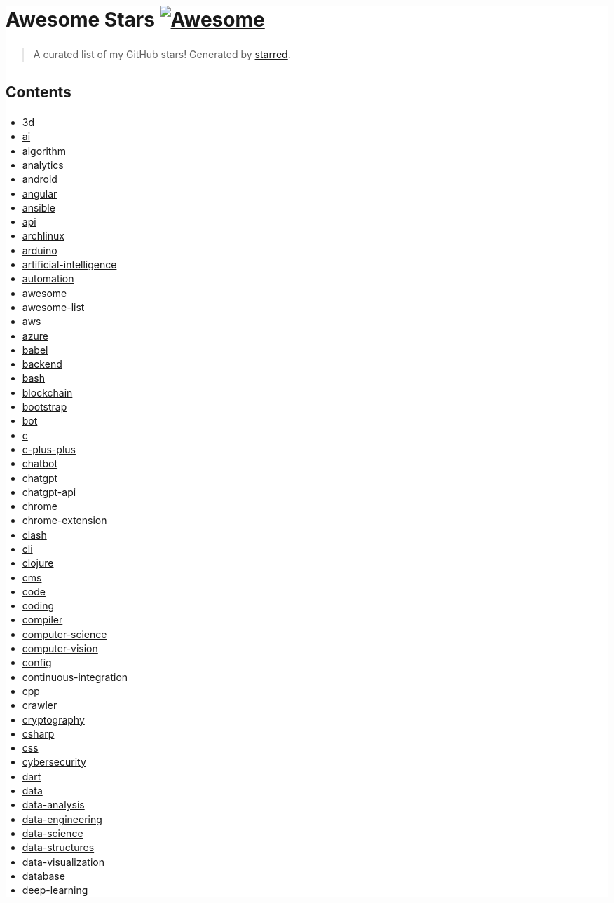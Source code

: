 
# Awesome Stars [![Awesome](https://awesome.re/badge.svg)](https://github.com/sindresorhus/awesome)

> A curated list of my GitHub stars! Generated by [starred](https://github.com/maguowei/starred).

## Contents

- [3d](#3d)
- [ai](#ai)
- [algorithm](#algorithm)
- [analytics](#analytics)
- [android](#android)
- [angular](#angular)
- [ansible](#ansible)
- [api](#api)
- [archlinux](#archlinux)
- [arduino](#arduino)
- [artificial-intelligence](#artificial-intelligence)
- [automation](#automation)
- [awesome](#awesome)
- [awesome-list](#awesome-list)
- [aws](#aws)
- [azure](#azure)
- [babel](#babel)
- [backend](#backend)
- [bash](#bash)
- [blockchain](#blockchain)
- [bootstrap](#bootstrap)
- [bot](#bot)
- [c](#c)
- [c-plus-plus](#c-plus-plus)
- [chatbot](#chatbot)
- [chatgpt](#chatgpt)
- [chatgpt-api](#chatgpt-api)
- [chrome](#chrome)
- [chrome-extension](#chrome-extension)
- [clash](#clash)
- [cli](#cli)
- [clojure](#clojure)
- [cms](#cms)
- [code](#code)
- [coding](#coding)
- [compiler](#compiler)
- [computer-science](#computer-science)
- [computer-vision](#computer-vision)
- [config](#config)
- [continuous-integration](#continuous-integration)
- [cpp](#cpp)
- [crawler](#crawler)
- [cryptography](#cryptography)
- [csharp](#csharp)
- [css](#css)
- [cybersecurity](#cybersecurity)
- [dart](#dart)
- [data](#data)
- [data-analysis](#data-analysis)
- [data-engineering](#data-engineering)
- [data-science](#data-science)
- [data-structures](#data-structures)
- [data-visualization](#data-visualization)
- [database](#database)
- [deep-learning](#deep-learning)